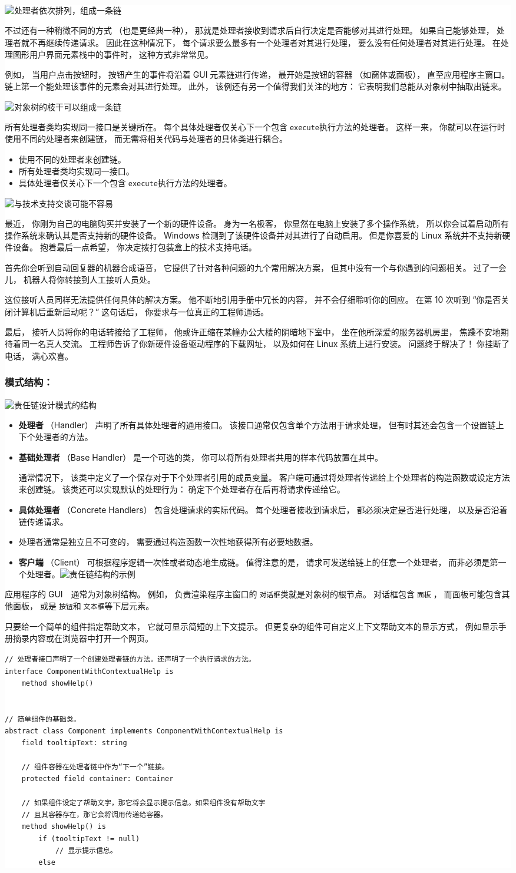 ![处理者依次排列，组成一条链](https://refactoringguru.cn/images/patterns/diagrams/chain-of-responsibility/solution1-zh.png)

不过还有一种稍微不同的方式 （也是更经典一种）， 那就是处理者接收到请求后自行决定是否能够对其进行处理。 如果自己能够处理， 处理者就不再继续传递请求。 因此在这种情况下， 每个请求要么最多有一个处理者对其进行处理， 要么没有任何处理者对其进行处理。 在处理图形用户界面元素栈中的事件时， 这种方式非常常见。

例如， 当用户点击按钮时， 按钮产生的事件将沿着 GUI 元素链进行传递， 最开始是按钮的容器 （如窗体或面板）， 直至应用程序主窗口。 链上第一个能处理该事件的元素会对其进行处理。 此外， 该例还有另一个值得我们关注的地方： 它表明我们总能从对象树中抽取出链来。

![对象树的枝干可以组成一条链](https://refactoringguru.cn/images/patterns/diagrams/chain-of-responsibility/solution2-zh.png)

所有处理者类均实现同一接口是关键所在。 每个具体处理者仅关心下一个包含 `exe­cute`执行方法的处理者。 这样一来， 你就可以在运行时使用不同的处理者来创建链， 而无需将相关代码与处理者的具体类进行耦合。

- 使用不同的处理者来创建链。
- 所有处理者类均实现同一接口。
- 具体处理者仅关心下一个包含 `exe­cute`执行方法的处理者。

![与技术支持交谈可能不容易](https://refactoringguru.cn/images/patterns/content/chain-of-responsibility/chain-of-responsibility-comic-1-zh.png)

最近， 你刚为自己的电脑购买并安装了一个新的硬件设备。 身为一名极客， 你显然在电脑上安装了多个操作系统， 所以你会试着启动所有操作系统来确认其是否支持新的硬件设备。 Windows 检测到了该硬件设备并对其进行了自动启用。 但是你喜爱的 Linux 系统并不支持新硬件设备。 抱着最后一点希望， 你决定拨打包装盒上的技术支持电话。

首先你会听到自动回复器的机器合成语音， 它提供了针对各种问题的九个常用解决方案， 但其中没有一个与你遇到的问题相关。 过了一会儿， 机器人将你转接到人工接听人员处。

这位接听人员同样无法提供任何具体的解决方案。 他不断地引用手册中冗长的内容， 并不会仔细聆听你的回应。 在第 10 次听到 “你是否关闭计算机后重新启动呢？” 这句话后， 你要求与一位真正的工程师通话。

最后， 接听人员将你的电话转接给了工程师， 他或许正缩在某幢办公大楼的阴暗地下室中， 坐在他所深爱的服务器机房里， 焦躁不安地期待着同一名真人交流。 工程师告诉了你新硬件设备驱动程序的下载网址， 以及如何在 Linux 系统上进行安装。 问题终于解决了！ 你挂断了电话， 满心欢喜。

### 模式结构：

![责任链设计模式的结构](https://refactoringguru.cn/images/patterns/diagrams/chain-of-responsibility/structure-indexed.png)

- **处理者** （Han­dler） 声明了所有具体处理者的通用接口。 该接口通常仅包含单个方法用于请求处理， 但有时其还会包含一个设置链上下个处理者的方法。

- **基础处理者** （Base Han­dler） 是一个可选的类， 你可以将所有处理者共用的样本代码放置在其中。

  通常情况下， 该类中定义了一个保存对于下个处理者引用的成员变量。 客户端可通过将处理者传递给上个处理者的构造函数或设定方法来创建链。 该类还可以实现默认的处理行为： 确定下个处理者存在后再将请求传递给它。

- **具体处理者** （Con­crete Han­dlers） 包含处理请求的实际代码。 每个处理者接收到请求后， 都必须决定是否进行处理， 以及是否沿着链传递请求。
- 处理者通常是独立且不可变的， 需要通过构造函数一次性地获得所有必要地数据。
- **客户端** （Client） 可根据程序逻辑一次性或者动态地生成链。 值得注意的是， 请求可发送给链上的任意一个处理者， 而非必须是第一个处理者。![责任链结构的示例](https://refactoringguru.cn/images/patterns/diagrams/chain-of-responsibility/example-zh.png)

应用程序的 GUI　通常为对象树结构。 例如， 负责渲染程序主窗口的 `对话框`类就是对象树的根节点。 对话框包含 `面板` ， 而面板可能包含其他面板， 或是 `按钮`和 `文本框`等下层元素。

只要给一个简单的组件指定帮助文本， 它就可显示简短的上下文提示。 但更复杂的组件可自定义上下文帮助文本的显示方式， 例如显示手册摘录内容或在浏览器中打开一个网页。

```
// 处理者接口声明了一个创建处理者链的方法。还声明了一个执行请求的方法。
interface ComponentWithContextualHelp is
    method showHelp()


// 简单组件的基础类。
abstract class Component implements ComponentWithContextualHelp is
    field tooltipText: string

    // 组件容器在处理者链中作为“下一个”链接。
    protected field container: Container

    // 如果组件设定了帮助文字，那它将会显示提示信息。如果组件没有帮助文字
    // 且其容器存在，那它会将调用传递给容器。
    method showHelp() is
        if (tooltipText != null)
            // 显示提示信息。
        else
```